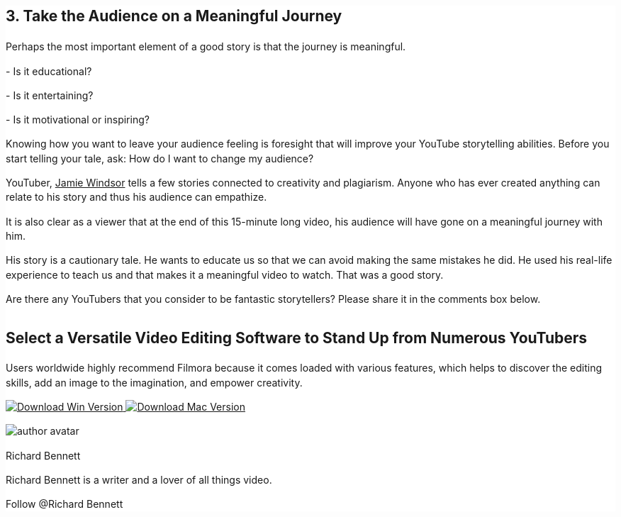 ## 3\. Take the Audience on a Meaningful Journey

Perhaps the most important element of a good story is that the journey is meaningful.

\- Is it educational?

\- Is it entertaining?

\- Is it motivational or inspiring?

Knowing how you want to leave your audience feeling is foresight that will improve your YouTube storytelling abilities. Before you start telling your tale, ask: How do I want to change my audience?

YouTuber, [Jamie Windsor](https://www.youtube.com/user/jamiewindsor) tells a few stories connected to creativity and plagiarism. Anyone who has ever created anything can relate to his story and thus his audience can empathize.

It is also clear as a viewer that at the end of this 15-minute long video, his audience will have gone on a meaningful journey with him.

His story is a cautionary tale. He wants to educate us so that we can avoid making the same mistakes he did. He used his real-life experience to teach us and that makes it a meaningful video to watch. That was a good story.

Are there any YouTubers that you consider to be fantastic storytellers? Please share it in the comments box below.

## Select a Versatile Video Editing Software to Stand Up from Numerous YouTubers

 Users worldwide highly recommend Filmora because it comes loaded with various features, which helps to discover the editing skills, add an image to the imagination, and empower creativity.

[![Download Win Version](https://images.wondershare.com/filmora/guide/download-btn-win.jpg) ](https://tools.techidaily.com/wondershare/filmora/download/) [![Download Mac Version](https://images.wondershare.com/filmora/guide/download-btn-mac.jpg) ](https://tools.techidaily.com/wondershare/filmora/download/)

![author avatar](https://images.wondershare.com/filmora/article-images/richard-bennett.jpg)

Richard Bennett

Richard Bennett is a writer and a lover of all things video.

Follow @Richard Bennett

<ins class="adsbygoogle"
     style="display:block"
     data-ad-format="autorelaxed"
     data-ad-client="ca-pub-7571918770474297"
     data-ad-slot="1223367746"></ins>

<ins class="adsbygoogle"
     style="display:block"
     data-ad-client="ca-pub-7571918770474297"
     data-ad-slot="8358498916"
     data-ad-format="auto"
     data-full-width-responsive="true"></ins>
